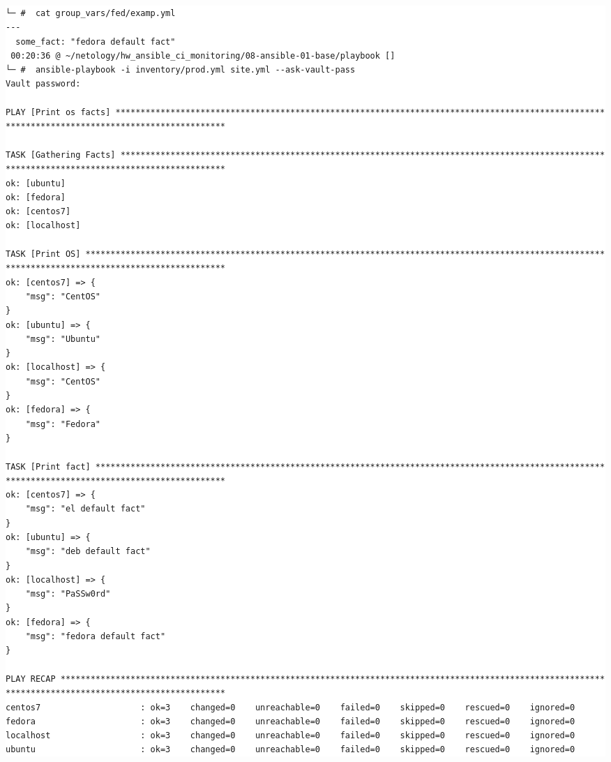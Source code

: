 ```
└─ #  cat group_vars/fed/examp.yml
---
  some_fact: "fedora default fact"
 00:20:36 @ ~/netology/hw_ansible_ci_monitoring/08-ansible-01-base/playbook []
└─ #  ansible-playbook -i inventory/prod.yml site.yml --ask-vault-pass
Vault password:

PLAY [Print os facts] **********************************************************************************************************************************************

TASK [Gathering Facts] *********************************************************************************************************************************************
ok: [ubuntu]
ok: [fedora]
ok: [centos7]
ok: [localhost]

TASK [Print OS] ****************************************************************************************************************************************************
ok: [centos7] => {
    "msg": "CentOS"
}
ok: [ubuntu] => {
    "msg": "Ubuntu"
}
ok: [localhost] => {
    "msg": "CentOS"
}
ok: [fedora] => {
    "msg": "Fedora"
}

TASK [Print fact] **************************************************************************************************************************************************
ok: [centos7] => {
    "msg": "el default fact"
}
ok: [ubuntu] => {
    "msg": "deb default fact"
}
ok: [localhost] => {
    "msg": "PaSSw0rd"
}
ok: [fedora] => {
    "msg": "fedora default fact"
}

PLAY RECAP *********************************************************************************************************************************************************
centos7                    : ok=3    changed=0    unreachable=0    failed=0    skipped=0    rescued=0    ignored=0
fedora                     : ok=3    changed=0    unreachable=0    failed=0    skipped=0    rescued=0    ignored=0
localhost                  : ok=3    changed=0    unreachable=0    failed=0    skipped=0    rescued=0    ignored=0
ubuntu                     : ok=3    changed=0    unreachable=0    failed=0    skipped=0    rescued=0    ignored=0

```